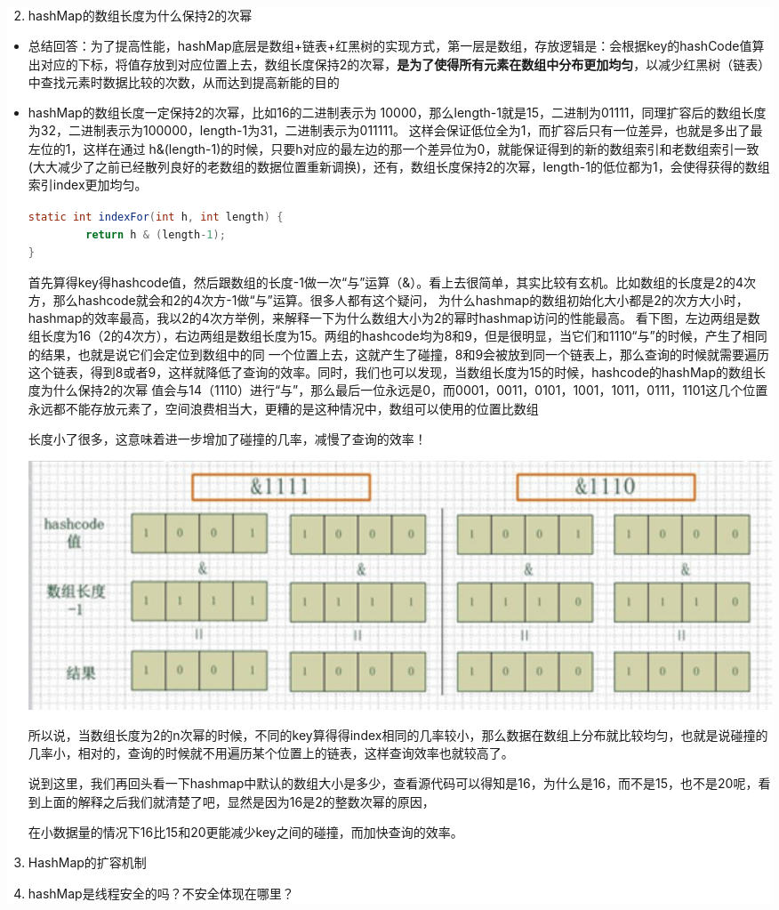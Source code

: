 

2. hashMap的数组长度为什么保持2的次幂

* 总结回答：为了提高性能，hashMap底层是数组+链表+红黑树的实现方式，第一层是数组，存放逻辑是：会根据key的hashCode值算出对应的下标，将值存放到对应位置上去，数组长度保持2的次幂，**是为了使得所有元素在数组中分布更加均匀**，以减少红黑树（链表）中查找元素时数据比较的次数，从而达到提高新能的目的

* hashMap的数组长度一定保持2的次幂，比如16的二进制表示为 10000，那么length-1就是15，二进制为01111，同理扩容后的数组长度为32，二进制表示为100000，length-1为31，二进制表示为011111。
  这样会保证低位全为1，而扩容后只有一位差异，也就是多出了最左位的1，这样在通过 h&(length-1)的时候，只要h对应的最左边的那一个差异位为0，就能保证得到的新的数组索引和老数组索引一致(大大减少了之前已经散列良好的老数组的数据位置重新调换)，还有，数组长度保持2的次幂，length-1的低位都为1，会使得获得的数组索引index更加均匀。
  
  ```java
  static int indexFor(int h, int length) {  
           return h & (length-1);  
  }
  ```
  首先算得key得hashcode值，然后跟数组的长度-1做一次“与”运算（&）。看上去很简单，其实比较有玄机。比如数组的长度是2的4次方，那么hashcode就会和2的4次方-1做“与”运算。很多人都有这个疑问，
  为什么hashmap的数组初始化大小都是2的次方大小时，hashmap的效率最高，我以2的4次方举例，来解释一下为什么数组大小为2的幂时hashmap访问的性能最高。 
  看下图，左边两组是数组长度为16（2的4次方），右边两组是数组长度为15。两组的hashcode均为8和9，但是很明显，当它们和1110“与”的时候，产生了相同的结果，也就是说它们会定位到数组中的同
  一个位置上去，这就产生了碰撞，8和9会被放到同一个链表上，那么查询的时候就需要遍历这个链表，得到8或者9，这样就降低了查询的效率。同时，我们也可以发现，当数组长度为15的时候，hashcode的hashMap的数组长度为什么保持2的次幂
  值会与14（1110）进行“与”，那么最后一位永远是0，而0001，0011，0101，1001，1011，0111，1101这几个位置永远都不能存放元素了，空间浪费相当大，更糟的是这种情况中，数组可以使用的位置比数组
  
  长度小了很多，这意味着进一步增加了碰撞的几率，减慢了查询的效率！
  
  ![image-20210905125250066](asset/java集合/image-20210905125250066.png)
  
  所以说，当数组长度为2的n次幂的时候，不同的key算得得index相同的几率较小，那么数据在数组上分布就比较均匀，也就是说碰撞的几率小，相对的，查询的时候就不用遍历某个位置上的链表，这样查询效率也就较高了。 
  
  说到这里，我们再回头看一下hashmap中默认的数组大小是多少，查看源代码可以得知是16，为什么是16，而不是15，也不是20呢，看到上面的解释之后我们就清楚了吧，显然是因为16是2的整数次幂的原因，
  
  在小数据量的情况下16比15和20更能减少key之间的碰撞，而加快查询的效率。

3. HashMap的扩容机制

4. hashMap是线程安全的吗？不安全体现在哪里？
